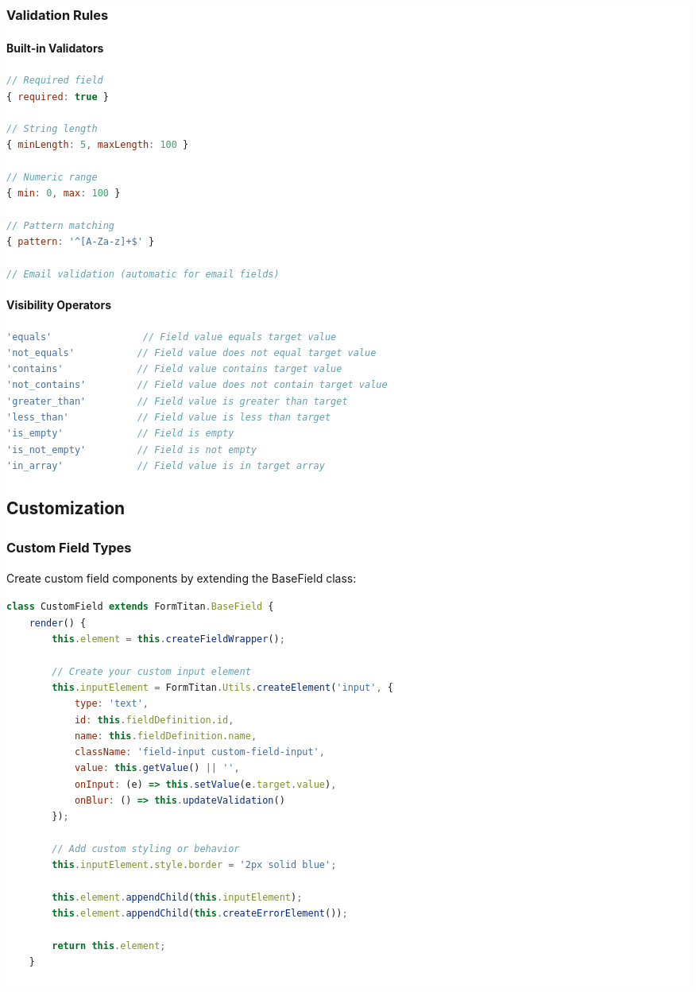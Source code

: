 ### Validation Rules

#### Built-in Validators

```javascript
// Required field
{ required: true }

// String length
{ minLength: 5, maxLength: 100 }

// Numeric range
{ min: 0, max: 100 }

// Pattern matching
{ pattern: '^[A-Za-z]+$' }

// Email validation (automatic for email fields)
```

#### Visibility Operators

```javascript
'equals'                // Field value equals target value
'not_equals'           // Field value does not equal target value
'contains'             // Field value contains target value
'not_contains'         // Field value does not contain target value
'greater_than'         // Field value is greater than target
'less_than'            // Field value is less than target
'is_empty'             // Field is empty
'is_not_empty'         // Field is not empty
'in_array'             // Field value is in target array
```

## Customization

### Custom Field Types

Create custom field components by extending the BaseField class:

```javascript
class CustomField extends FormTitan.BaseField {
    render() {
        this.element = this.createFieldWrapper();
        
        // Create your custom input element
        this.inputElement = FormTitan.Utils.createElement('input', {
            type: 'text',
            id: this.fieldDefinition.id,
            name: this.fieldDefinition.name,
            className: 'field-input custom-field-input',
            value: this.getValue() || '',
            onInput: (e) => this.setValue(e.target.value),
            onBlur: () => this.updateValidation()
        });
        
        // Add custom styling or behavior
        this.inputElement.style.border = '2px solid blue';
        
        this.element.appendChild(this.inputElement);
        this.element.appendChild(this.createErrorElement());
        
        return this.element;
    }
    
```